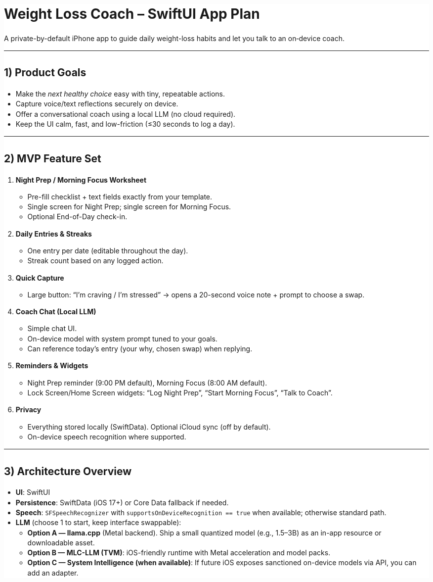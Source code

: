 # Weight Loss Coach – SwiftUI App Plan

A private-by-default iPhone app to guide daily weight-loss habits and let you talk to an on‑device coach.

---

## 1) Product Goals
- Make the *next healthy choice* easy with tiny, repeatable actions.
- Capture voice/text reflections securely on device.
- Offer a conversational coach using a local LLM (no cloud required).
- Keep the UI calm, fast, and low-friction (≤30 seconds to log a day).

---

## 2) MVP Feature Set
1) **Night Prep / Morning Focus Worksheet**
   - Pre-fill checklist + text fields exactly from your template.
   - Single screen for Night Prep; single screen for Morning Focus.
   - Optional End-of-Day check-in.

2) **Daily Entries & Streaks**
   - One entry per date (editable throughout the day).
   - Streak count based on any logged action.

3) **Quick Capture**
   - Large button: “I’m craving / I’m stressed” → opens a 20-second voice note + prompt to choose a swap.

4) **Coach Chat (Local LLM)**
   - Simple chat UI.
   - On-device model with system prompt tuned to your goals.
   - Can reference today’s entry (your why, chosen swap) when replying.

5) **Reminders & Widgets**
   - Night Prep reminder (9:00 PM default), Morning Focus (8:00 AM default).
   - Lock Screen/Home Screen widgets: “Log Night Prep”, “Start Morning Focus”, “Talk to Coach”.

6) **Privacy**
   - Everything stored locally (SwiftData). Optional iCloud sync (off by default).
   - On-device speech recognition where supported.

---

## 3) Architecture Overview
- **UI**: SwiftUI
- **Persistence**: SwiftData (iOS 17+) or Core Data fallback if needed.
- **Speech**: `SFSpeechRecognizer` with `supportsOnDeviceRecognition == true` when available; otherwise standard path.
- **LLM** (choose 1 to start, keep interface swappable):
  - **Option A — llama.cpp** (Metal backend). Ship a small quantized model (e.g., 1.5–3B) as an in-app resource or downloadable asset.
  - **Option B — MLC-LLM (TVM)**: iOS-friendly runtime with Metal acceleration and model packs.
  - **Option C — System Intelligence (when available)**: If future iOS exposes sanctioned on-device models via API, you can add an adapter.
